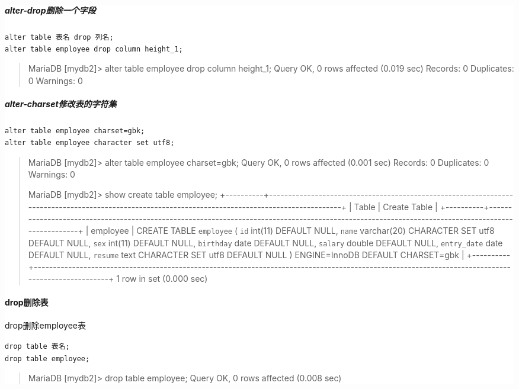 ##### alter-drop删除一个字段

```mysql
alter table 表名 drop 列名;
alter table employee drop column height_1;
```

> MariaDB [mydb2]> alter table employee drop column height_1;
> Query OK, 0 rows affected (0.019 sec)
> Records: 0  Duplicates: 0  Warnings: 0

##### alter-charset修改表的字符集

```mysql
alter table employee charset=gbk;
alter table employee character set utf8;
```

> MariaDB [mydb2]> alter table employee charset=gbk;
> Query OK, 0 rows affected (0.001 sec)
> Records: 0  Duplicates: 0  Warnings: 0
>
> MariaDB [mydb2]> show create table employee;
> +----------+--------------------------------------------------------------------------------------------------------------------------------------------------+
> | Table    | Create Table                                                                                                                                                                                                                                                                                                                     |
> +----------+--------------------------------------------------------------------------------------------------------------------------------------------------+
> | employee | CREATE TABLE `employee` (
>   `id` int(11) DEFAULT NULL,
>   `name` varchar(20) CHARACTER SET utf8 DEFAULT NULL,
>   `sex` int(11) DEFAULT NULL,
>   `birthday` date DEFAULT NULL,
>   `salary` double DEFAULT NULL,
>   `entry_date` date DEFAULT NULL,
>   `resume` text CHARACTER SET utf8 DEFAULT NULL
> ) ENGINE=InnoDB DEFAULT CHARSET=gbk |
> +----------+--------------------------------------------------------------------------------------------------------------------------------------------------+
> 1 row in set (0.000 sec)

#### drop删除表

drop删除employee表

```mysql
drop table 表名;
drop table employee; 
```

> MariaDB [mydb2]> drop table employee; 
> Query OK, 0 rows affected (0.008 sec)
